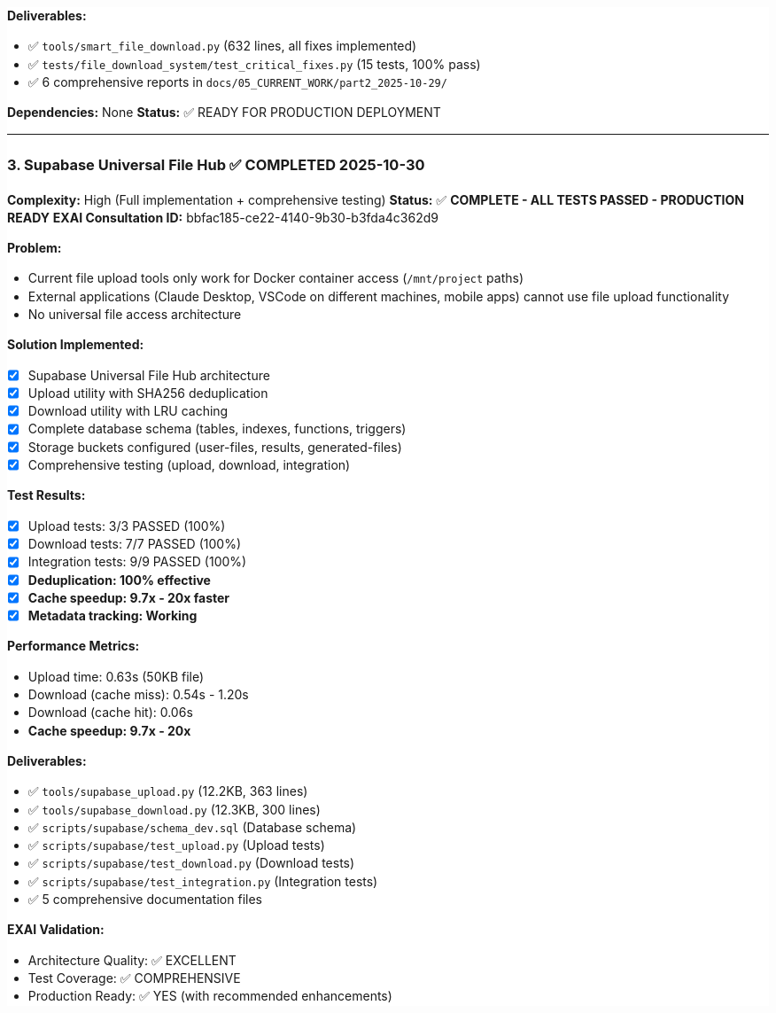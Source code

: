 **Deliverables:**
- ✅ `tools/smart_file_download.py` (632 lines, all fixes implemented)
- ✅ `tests/file_download_system/test_critical_fixes.py` (15 tests, 100% pass)
- ✅ 6 comprehensive reports in `docs/05_CURRENT_WORK/part2_2025-10-29/`

**Dependencies:** None
**Status:** ✅ READY FOR PRODUCTION DEPLOYMENT

---

### **3. Supabase Universal File Hub** ✅ **COMPLETED 2025-10-30**
**Complexity:** High (Full implementation + comprehensive testing)
**Status:** ✅ **COMPLETE - ALL TESTS PASSED - PRODUCTION READY**
**EXAI Consultation ID:** bbfac185-ce22-4140-9b30-b3fda4c362d9

**Problem:**
- Current file upload tools only work for Docker container access (`/mnt/project` paths)
- External applications (Claude Desktop, VSCode on different machines, mobile apps) cannot use file upload functionality
- No universal file access architecture

**Solution Implemented:**
- [x] Supabase Universal File Hub architecture
- [x] Upload utility with SHA256 deduplication
- [x] Download utility with LRU caching
- [x] Complete database schema (tables, indexes, functions, triggers)
- [x] Storage buckets configured (user-files, results, generated-files)
- [x] Comprehensive testing (upload, download, integration)

**Test Results:**
- [x] Upload tests: 3/3 PASSED (100%)
- [x] Download tests: 7/7 PASSED (100%)
- [x] Integration tests: 9/9 PASSED (100%)
- [x] **Deduplication: 100% effective**
- [x] **Cache speedup: 9.7x - 20x faster**
- [x] **Metadata tracking: Working**

**Performance Metrics:**
- Upload time: 0.63s (50KB file)
- Download (cache miss): 0.54s - 1.20s
- Download (cache hit): 0.06s
- **Cache speedup: 9.7x - 20x**

**Deliverables:**
- ✅ `tools/supabase_upload.py` (12.2KB, 363 lines)
- ✅ `tools/supabase_download.py` (12.3KB, 300 lines)
- ✅ `scripts/supabase/schema_dev.sql` (Database schema)
- ✅ `scripts/supabase/test_upload.py` (Upload tests)
- ✅ `scripts/supabase/test_download.py` (Download tests)
- ✅ `scripts/supabase/test_integration.py` (Integration tests)
- ✅ 5 comprehensive documentation files

**EXAI Validation:**
- Architecture Quality: ✅ EXCELLENT
- Test Coverage: ✅ COMPREHENSIVE
- Production Ready: ✅ YES (with recommended enhancements)
